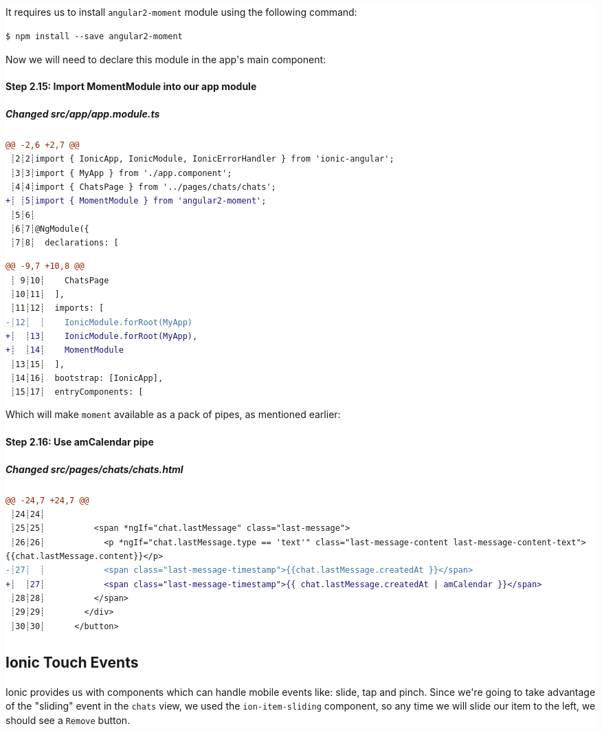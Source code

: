 It requires us to install `angular2-moment` module using the following command:

    $ npm install --save angular2-moment

Now we will need to declare this module in the app's main component:

[{]: <helper> (diff_step 2.15)
#### Step 2.15: Import MomentModule into our app module

##### Changed src/app/app.module.ts
```diff
@@ -2,6 +2,7 @@
 ┊2┊2┊import { IonicApp, IonicModule, IonicErrorHandler } from 'ionic-angular';
 ┊3┊3┊import { MyApp } from './app.component';
 ┊4┊4┊import { ChatsPage } from '../pages/chats/chats';
+┊ ┊5┊import { MomentModule } from 'angular2-moment';
 ┊5┊6┊
 ┊6┊7┊@NgModule({
 ┊7┊8┊  declarations: [
```
```diff
@@ -9,7 +10,8 @@
 ┊ 9┊10┊    ChatsPage
 ┊10┊11┊  ],
 ┊11┊12┊  imports: [
-┊12┊  ┊    IonicModule.forRoot(MyApp)
+┊  ┊13┊    IonicModule.forRoot(MyApp),
+┊  ┊14┊    MomentModule
 ┊13┊15┊  ],
 ┊14┊16┊  bootstrap: [IonicApp],
 ┊15┊17┊  entryComponents: [
```
[}]: #

Which will make `moment` available as a pack of pipes, as mentioned earlier:

[{]: <helper> (diff_step 2.16)
#### Step 2.16: Use amCalendar pipe

##### Changed src/pages/chats/chats.html
```diff
@@ -24,7 +24,7 @@
 ┊24┊24┊
 ┊25┊25┊          <span *ngIf="chat.lastMessage" class="last-message">
 ┊26┊26┊            <p *ngIf="chat.lastMessage.type == 'text'" class="last-message-content last-message-content-text">{{chat.lastMessage.content}}</p>
-┊27┊  ┊            <span class="last-message-timestamp">{{chat.lastMessage.createdAt }}</span>
+┊  ┊27┊            <span class="last-message-timestamp">{{ chat.lastMessage.createdAt | amCalendar }}</span>
 ┊28┊28┊          </span>
 ┊29┊29┊        </div>
 ┊30┊30┊      </button>
```
[}]: #

## Ionic Touch Events

Ionic provides us with components which can handle mobile events like: slide, tap and pinch. Since we're going to take advantage of the "sliding" event in the `chats` view, we used the `ion-item-sliding` component, so any time we will slide our item to the left, we should see a `Remove` button.


[{]: <region> (header)
[{]: <region> (body)
[{]: <helper> (diff_step 2.2)
[{]: <helper> (diff_step 2.3)
[{]: <helper> (diff_step 2.4)
[{]: <helper> (diff_step 2.5)
[{]: <helper> (diff_step 2.6)
[{]: <helper> (diff_step 2.7)
[{]: <helper> (diff_step 2.9)
[{]: <helper> (diff_step 2.10)
[{]: <helper> (diff_step 2.11)
[{]: <helper> (diff_step 2.12)
[{]: <helper> (diff_step 2.13)
[{]: <helper> (diff_step 2.17)
[{]: <helper> (diff_step 2.18)
[{]: <region> (footer)
[{]: <helper> (nav_step)